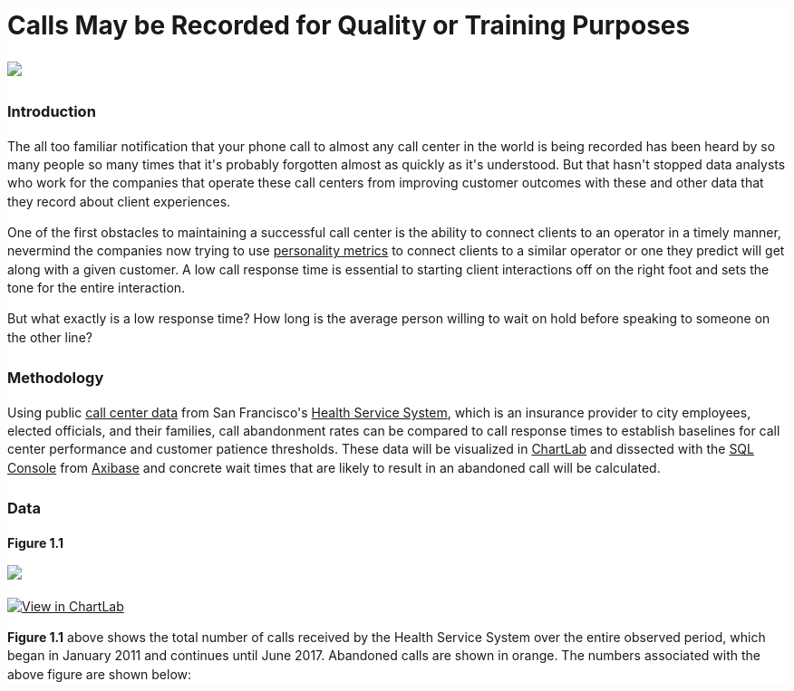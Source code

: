 Calls May be Recorded for Quality or Training Purposes
===

![](Images/sfc-001.jpg)

### Introduction

The all too familiar notification that your phone call to almost any call center in the world is being recorded has been heard 
by so many people so many times that it's probably forgotten almost as quickly as it's understood. But that hasn't stopped
data analysts who work for the companies that operate these call centers from improving customer outcomes with these and 
other data that they record about client experiences.

One of the first obstacles to maintaining a successful call center is the ability to connect clients to an operator in a timely
manner, nevermind the companies now trying to use [personality metrics](http://www.informationweek.com/big-data/big-data-analytics/big-data-matching-personalities-in-the-call-center/d/d-id/1319108)
to connect clients to a similar operator or one they predict will get along with a given customer. A low call response time 
is essential to starting client interactions off on the right foot and sets the tone for the entire interaction.

But what exactly is a low response time? How long is the average person willing to wait on hold before speaking to someone
on the other line?

### Methodology

Using public [call center data](https://catalog.data.gov/dataset/call-center-metrics-for-the-health-service-system) from
San Francisco's [Health Service System](http://www.myhss.org/), which is an insurance provider to city employees, elected
officials, and their families, call abandonment rates can be compared to call response times to establish baselines for call
center performance and customer patience thresholds. These data will be visualized in [ChartLab](https://apps.axibase.com)
and dissected with the [SQL Console](https://github.com/axibase/atsd/blob/master/sql/README.md) from [Axibase](https://axibase.com)
and concrete wait times that are likely to result in an abandoned call will be calculated.

### Data

**Figure 1.1**

![](Images/sfc-002.png)

[![View in ChartLab](Images/button.png)](https://apps.axibase.com/chartlab/b91c1140/2/#fullscreen)

**Figure 1.1** above shows the total number of calls received by the Health Service System over the entire observed period, 
which began in January 2011 and continues until June 2017. Abandoned calls are shown in orange. The numbers associated with 
the above figure are shown below:
